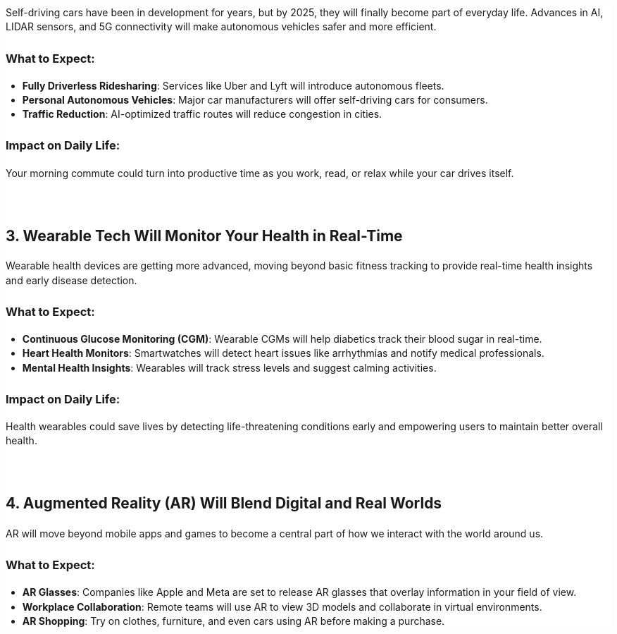 Self-driving cars have been in development for years, but by 2025, they will finally become part of everyday life. Advances in AI, LIDAR sensors, and 5G connectivity will make autonomous vehicles safer and more efficient.

### **What to Expect:**

- **Fully Driverless Ridesharing**: Services like Uber and Lyft will introduce autonomous fleets.
- **Personal Autonomous Vehicles**: Major car manufacturers will offer self-driving cars for consumers.
- **Traffic Reduction**: AI-optimized traffic routes will reduce congestion in cities.

### **Impact on Daily Life:**

Your morning commute could turn into productive time as you work, read, or relax while your car drives itself.

<br>

## **3. Wearable Tech Will Monitor Your Health in Real-Time**

Wearable health devices are getting more advanced, moving beyond basic fitness tracking to provide real-time health insights and early disease detection.

### **What to Expect:**

- **Continuous Glucose Monitoring (CGM)**: Wearable CGMs will help diabetics track their blood sugar in real-time.
- **Heart Health Monitors**: Smartwatches will detect heart issues like arrhythmias and notify medical professionals.
- **Mental Health Insights**: Wearables will track stress levels and suggest calming activities.

### **Impact on Daily Life:**

Health wearables could save lives by detecting life-threatening conditions early and empowering users to maintain better overall health.

<br>

## **4. Augmented Reality (AR) Will Blend Digital and Real Worlds**

AR will move beyond mobile apps and games to become a central part of how we interact with the world around us.

### **What to Expect:**

- **AR Glasses**: Companies like Apple and Meta are set to release AR glasses that overlay information in your field of view.
- **Workplace Collaboration**: Remote teams will use AR to view 3D models and collaborate in virtual environments.
- **AR Shopping**: Try on clothes, furniture, and even cars using AR before making a purchase.
